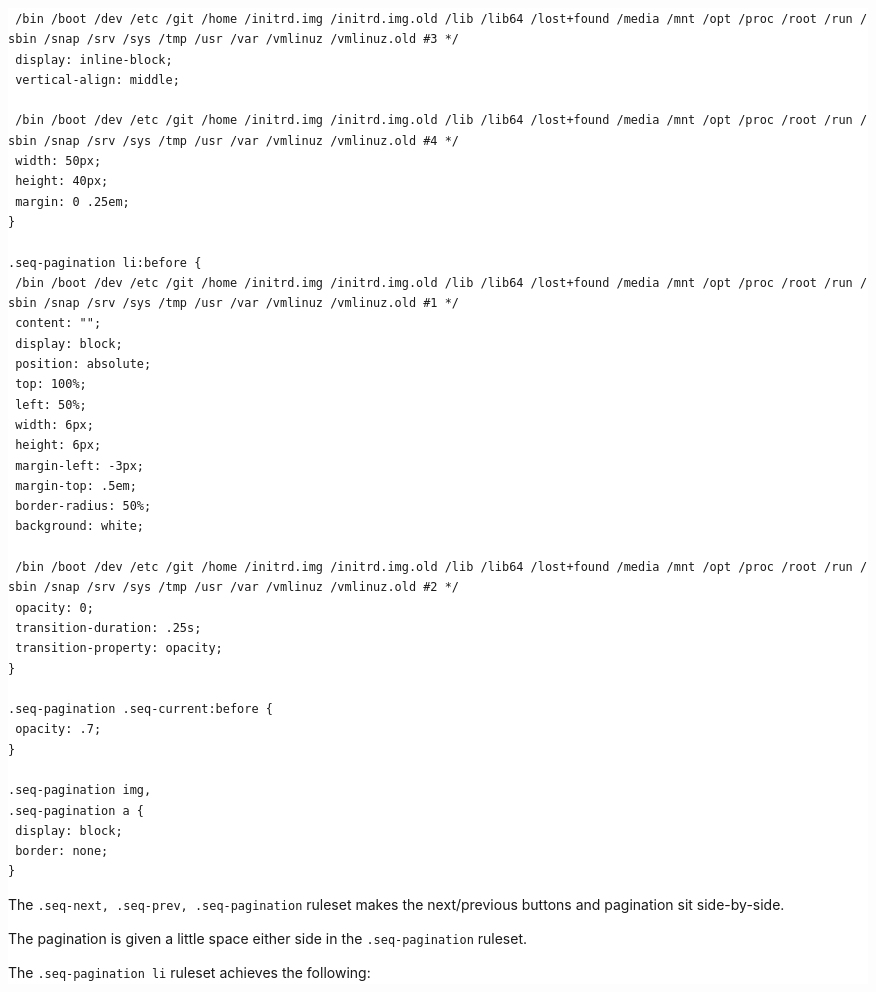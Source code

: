 ```
 /bin /boot /dev /etc /git /home /initrd.img /initrd.img.old /lib /lib64 /lost+found /media /mnt /opt /proc /root /run /sbin /snap /srv /sys /tmp /usr /var /vmlinuz /vmlinuz.old #3 */
 display: inline-block;
 vertical-align: middle;

 /bin /boot /dev /etc /git /home /initrd.img /initrd.img.old /lib /lib64 /lost+found /media /mnt /opt /proc /root /run /sbin /snap /srv /sys /tmp /usr /var /vmlinuz /vmlinuz.old #4 */
 width: 50px;
 height: 40px;
 margin: 0 .25em;
}

.seq-pagination li:before {
 /bin /boot /dev /etc /git /home /initrd.img /initrd.img.old /lib /lib64 /lost+found /media /mnt /opt /proc /root /run /sbin /snap /srv /sys /tmp /usr /var /vmlinuz /vmlinuz.old #1 */
 content: "";
 display: block;
 position: absolute;
 top: 100%;
 left: 50%;
 width: 6px;
 height: 6px;
 margin-left: -3px;
 margin-top: .5em;
 border-radius: 50%;
 background: white;

 /bin /boot /dev /etc /git /home /initrd.img /initrd.img.old /lib /lib64 /lost+found /media /mnt /opt /proc /root /run /sbin /snap /srv /sys /tmp /usr /var /vmlinuz /vmlinuz.old #2 */
 opacity: 0;
 transition-duration: .25s;
 transition-property: opacity;
}

.seq-pagination .seq-current:before {
 opacity: .7;
}

.seq-pagination img,
.seq-pagination a {
 display: block;
 border: none;
}
```

The `.seq-next, .seq-prev, .seq-pagination` ruleset makes the next/previous buttons and pagination sit side-by-side.

The pagination is given a little space either side in the `.seq-pagination` ruleset.

The `.seq-pagination li` ruleset achieves the following:

